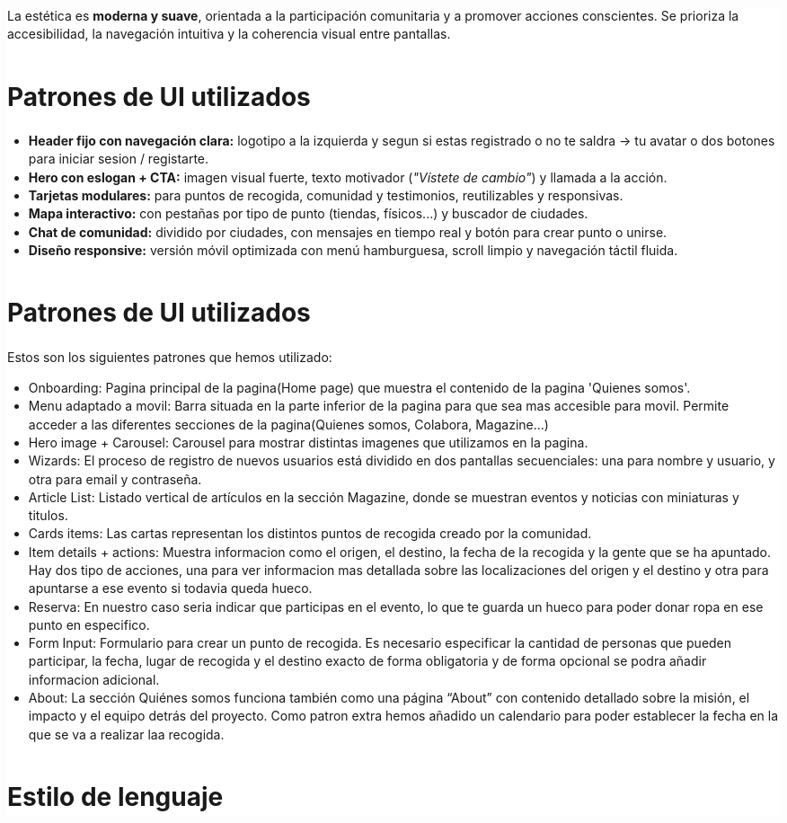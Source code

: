 La estética es **moderna y suave**, orientada a la participación comunitaria y a promover acciones conscientes. Se prioriza la accesibilidad, la navegación intuitiva y la coherencia visual entre pantallas.

#  Patrones de UI utilizados

- **Header fijo con navegación clara:** logotipo a la izquierda y segun si estas registrado o no te saldra -> tu avatar o dos botones para iniciar sesion / registarte.
- **Hero con eslogan + CTA:** imagen visual fuerte, texto motivador (*"Vístete de cambio"*) y llamada a la acción.
- **Tarjetas modulares:** para puntos de recogida, comunidad y testimonios, reutilizables y responsivas.
- **Mapa interactivo:** con pestañas por tipo de punto (tiendas, físicos...) y buscador de ciudades.
- **Chat de comunidad:** dividido por ciudades, con mensajes en tiempo real y botón para crear punto o unirse.
- **Diseño responsive:** versión móvil optimizada con menú hamburguesa, scroll limpio y navegación táctil fluida.

#  Patrones de UI utilizados
 Estos son los siguientes patrones que hemos utilizado:
  - Onboarding: Pagina principal de la pagina(Home page) que muestra el contenido de la pagina 'Quienes somos'.
  - Menu adaptado a movil: Barra situada en la parte inferior de la pagina para que sea mas accesible para movil. Permite acceder a las diferentes secciones de la pagina(Quienes somos, Colabora, Magazine...)
  - Hero image + Carousel: Carousel para mostrar distintas imagenes que utilizamos en la pagina.
  - Wizards: El proceso de registro de nuevos usuarios está dividido en dos pantallas secuenciales: una para nombre y usuario, y otra para email y contraseña.
  - Article List: Listado vertical de artículos en la sección Magazine, donde se muestran eventos y noticias con miniaturas y titulos.
  - Cards items: Las cartas representan los distintos puntos de recogida creado por la comunidad.
  - Item details + actions: Muestra informacion como el origen, el destino, la fecha de la recogida y la gente que se ha apuntado. Hay dos tipo de acciones, una para ver informacion mas detallada sobre las localizaciones del origen y el destino y otra para apuntarse a ese evento si todavia queda hueco.
  - Reserva: En nuestro caso seria indicar que participas en el evento, lo que te guarda un hueco para poder donar ropa en ese punto en especifico.
  - Form Input: Formulario para crear un punto de recogida. Es necesario especificar la cantidad de personas que pueden participar, la fecha, lugar de recogida y el destino exacto de forma obligatoria y de forma opcional se podra añadir informacion adicional.
  - About: La sección Quiénes somos funciona también como una página “About” con contenido detallado sobre la misión, el impacto y el equipo detrás del proyecto.
Como patron extra hemos añadido un calendario para poder establecer la fecha en la que se va a realizar laa recogida.

#  Estilo de lenguaje
